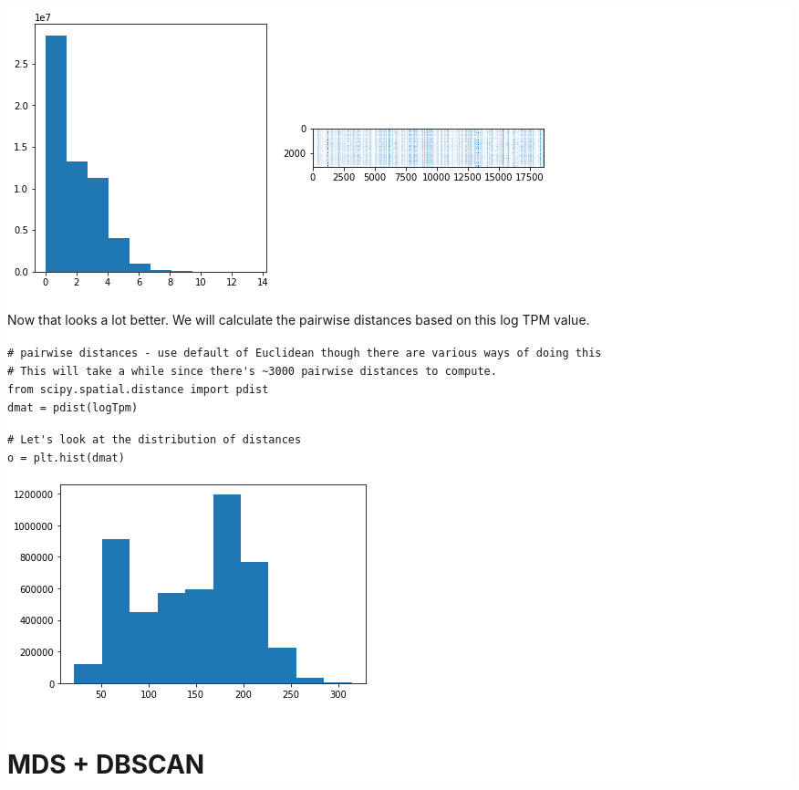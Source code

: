 
![png](output_33_0.png)


Now that looks a lot better. We will calculate the pairwise distances based on this log TPM value.


```
# pairwise distances - use default of Euclidean though there are various ways of doing this
# This will take a while since there's ~3000 pairwise distances to compute.
from scipy.spatial.distance import pdist
dmat = pdist(logTpm)
```


```
# Let's look at the distribution of distances
o = plt.hist(dmat)
```


![png](output_36_0.png)


# MDS + DBSCAN
